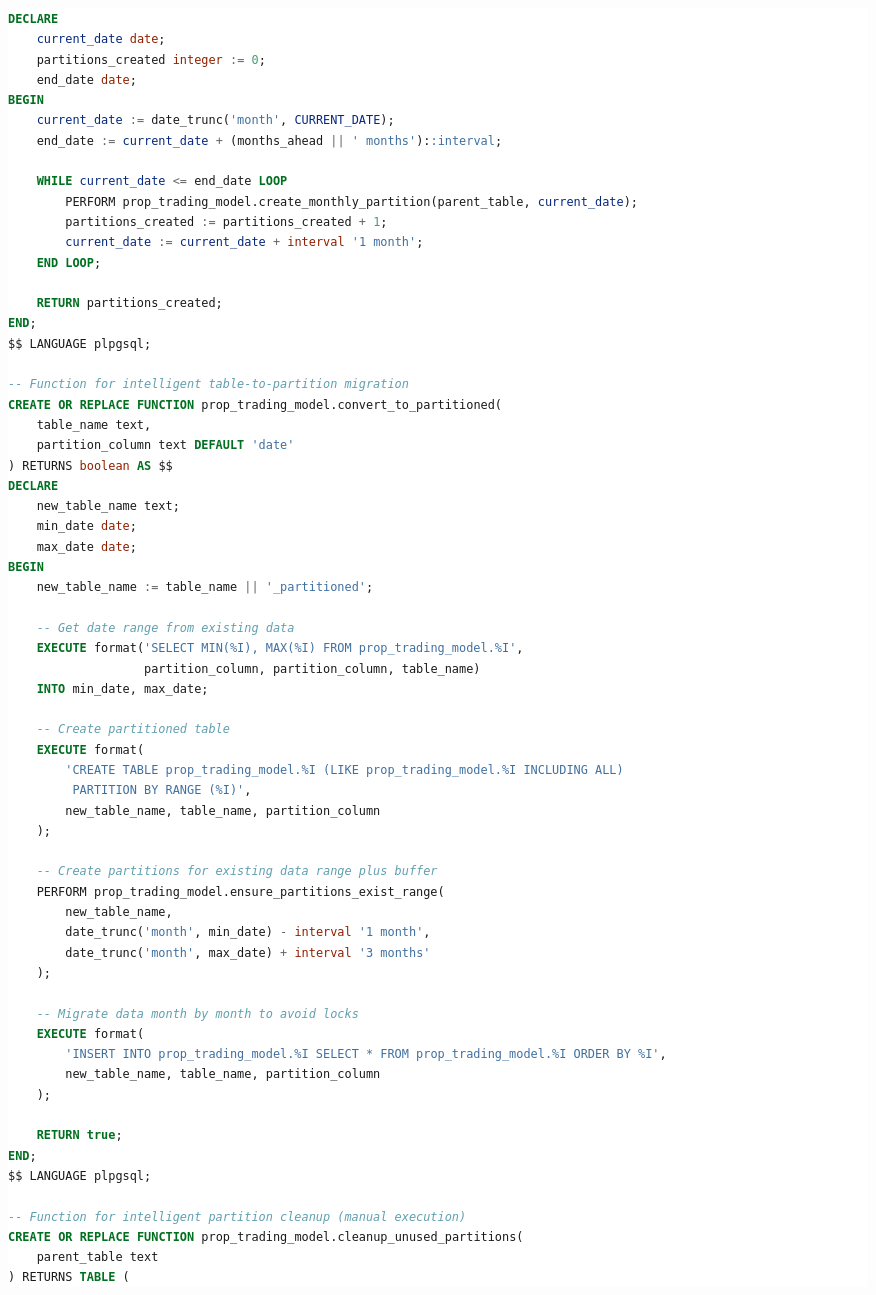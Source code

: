 ```sql
DECLARE
    current_date date;
    partitions_created integer := 0;
    end_date date;
BEGIN
    current_date := date_trunc('month', CURRENT_DATE);
    end_date := current_date + (months_ahead || ' months')::interval;
    
    WHILE current_date <= end_date LOOP
        PERFORM prop_trading_model.create_monthly_partition(parent_table, current_date);
        partitions_created := partitions_created + 1;
        current_date := current_date + interval '1 month';
    END LOOP;
    
    RETURN partitions_created;
END;
$$ LANGUAGE plpgsql;

-- Function for intelligent table-to-partition migration
CREATE OR REPLACE FUNCTION prop_trading_model.convert_to_partitioned(
    table_name text,
    partition_column text DEFAULT 'date'
) RETURNS boolean AS $$
DECLARE
    new_table_name text;
    min_date date;
    max_date date;
BEGIN
    new_table_name := table_name || '_partitioned';
    
    -- Get date range from existing data
    EXECUTE format('SELECT MIN(%I), MAX(%I) FROM prop_trading_model.%I', 
                   partition_column, partition_column, table_name) 
    INTO min_date, max_date;
    
    -- Create partitioned table
    EXECUTE format(
        'CREATE TABLE prop_trading_model.%I (LIKE prop_trading_model.%I INCLUDING ALL) 
         PARTITION BY RANGE (%I)',
        new_table_name, table_name, partition_column
    );
    
    -- Create partitions for existing data range plus buffer
    PERFORM prop_trading_model.ensure_partitions_exist_range(
        new_table_name, 
        date_trunc('month', min_date) - interval '1 month',
        date_trunc('month', max_date) + interval '3 months'
    );
    
    -- Migrate data month by month to avoid locks
    EXECUTE format(
        'INSERT INTO prop_trading_model.%I SELECT * FROM prop_trading_model.%I ORDER BY %I',
        new_table_name, table_name, partition_column
    );
    
    RETURN true;
END;
$$ LANGUAGE plpgsql;

-- Function for intelligent partition cleanup (manual execution)
CREATE OR REPLACE FUNCTION prop_trading_model.cleanup_unused_partitions(
    parent_table text
) RETURNS TABLE (
```